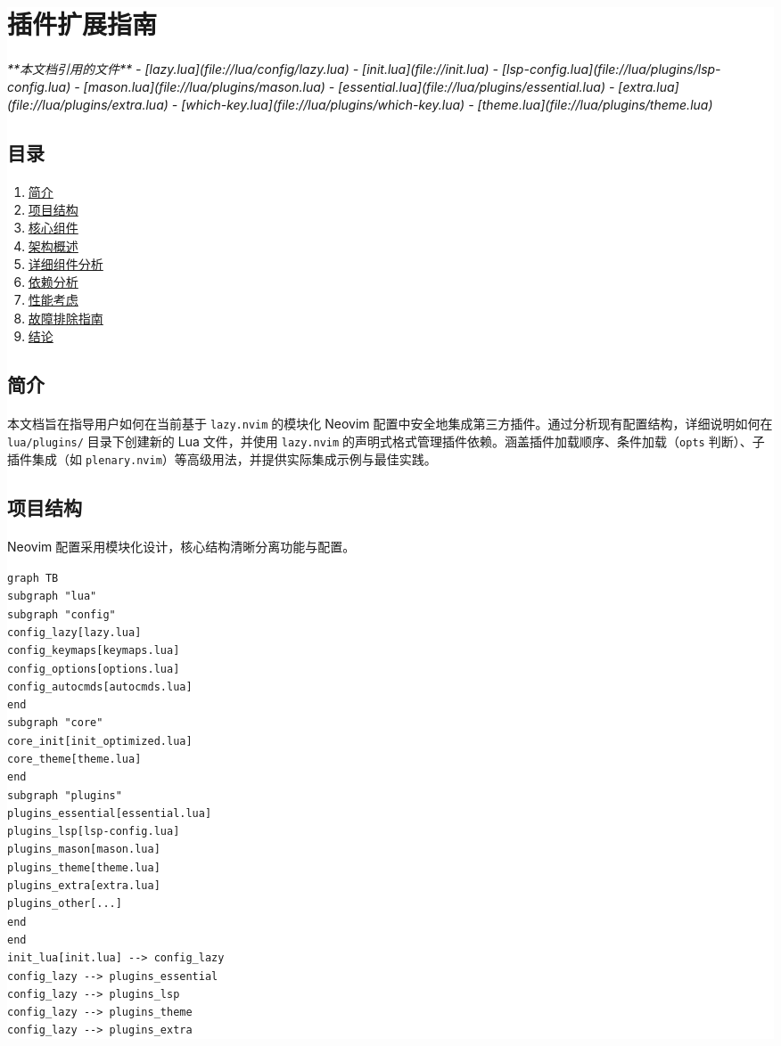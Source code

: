 # 插件扩展指南

<cite>
**本文档引用的文件**
- [lazy.lua](file://lua/config/lazy.lua)
- [init.lua](file://init.lua)
- [lsp-config.lua](file://lua/plugins/lsp-config.lua)
- [mason.lua](file://lua/plugins/mason.lua)
- [essential.lua](file://lua/plugins/essential.lua)
- [extra.lua](file://lua/plugins/extra.lua)
- [which-key.lua](file://lua/plugins/which-key.lua)
- [theme.lua](file://lua/plugins/theme.lua)
</cite>

## 目录
1. [简介](#简介)
2. [项目结构](#项目结构)
3. [核心组件](#核心组件)
4. [架构概述](#架构概述)
5. [详细组件分析](#详细组件分析)
6. [依赖分析](#依赖分析)
7. [性能考虑](#性能考虑)
8. [故障排除指南](#故障排除指南)
9. [结论](#结论)

## 简介
本文档旨在指导用户如何在当前基于 `lazy.nvim` 的模块化 Neovim 配置中安全地集成第三方插件。通过分析现有配置结构，详细说明如何在 `lua/plugins/` 目录下创建新的 Lua 文件，并使用 `lazy.nvim` 的声明式格式管理插件依赖。涵盖插件加载顺序、条件加载（`opts` 判断）、子插件集成（如 `plenary.nvim`）等高级用法，并提供实际集成示例与最佳实践。

## 项目结构

Neovim 配置采用模块化设计，核心结构清晰分离功能与配置。

```mermaid
graph TB
subgraph "lua"
subgraph "config"
config_lazy[lazy.lua]
config_keymaps[keymaps.lua]
config_options[options.lua]
config_autocmds[autocmds.lua]
end
subgraph "core"
core_init[init_optimized.lua]
core_theme[theme.lua]
end
subgraph "plugins"
plugins_essential[essential.lua]
plugins_lsp[lsp-config.lua]
plugins_mason[mason.lua]
plugins_theme[theme.lua]
plugins_extra[extra.lua]
plugins_other[...]
end
end
init_lua[init.lua] --> config_lazy
config_lazy --> plugins_essential
config_lazy --> plugins_lsp
config_lazy --> plugins_theme
config_lazy --> plugins_extra
```